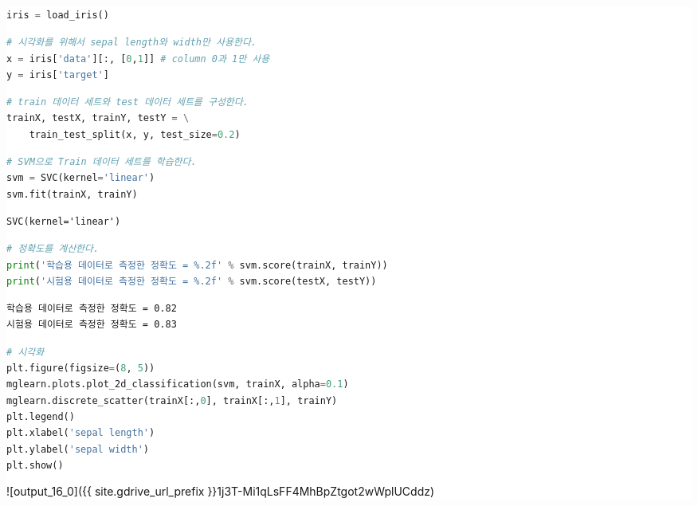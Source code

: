 
```python
iris = load_iris()


```


```python
# 시각화를 위해서 sepal length와 width만 사용한다.
x = iris['data'][:, [0,1]] # column 0과 1만 사용
y = iris['target']
```


```python
# train 데이터 세트와 test 데이터 세트를 구성한다.
trainX, testX, trainY, testY = \
    train_test_split(x, y, test_size=0.2)

```


```python
# SVM으로 Train 데이터 세트를 학습한다.
svm = SVC(kernel='linear')
svm.fit(trainX, trainY)
```




    SVC(kernel='linear')




```python
# 정확도를 계산한다.
print('학습용 데이터로 측정한 정확도 = %.2f' % svm.score(trainX, trainY))
print('시험용 데이터로 측정한 정확도 = %.2f' % svm.score(testX, testY))
```

    학습용 데이터로 측정한 정확도 = 0.82
    시험용 데이터로 측정한 정확도 = 0.83



```python
# 시각화
plt.figure(figsize=(8, 5))
mglearn.plots.plot_2d_classification(svm, trainX, alpha=0.1)
mglearn.discrete_scatter(trainX[:,0], trainX[:,1], trainY)
plt.legend()
plt.xlabel('sepal length')
plt.ylabel('sepal width')
plt.show()
```




![output_16_0]({{ site.gdrive_url_prefix }}1j3T-Mi1qLsFF4MhBpZtgot2wWplUCddz)
